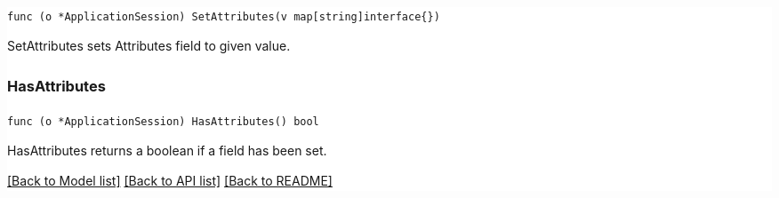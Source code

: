`func (o *ApplicationSession) SetAttributes(v map[string]interface{})`

SetAttributes sets Attributes field to given value.

### HasAttributes

`func (o *ApplicationSession) HasAttributes() bool`

HasAttributes returns a boolean if a field has been set.


[[Back to Model list]](../README.md#documentation-for-models) [[Back to API list]](../README.md#documentation-for-api-endpoints) [[Back to README]](../README.md)


